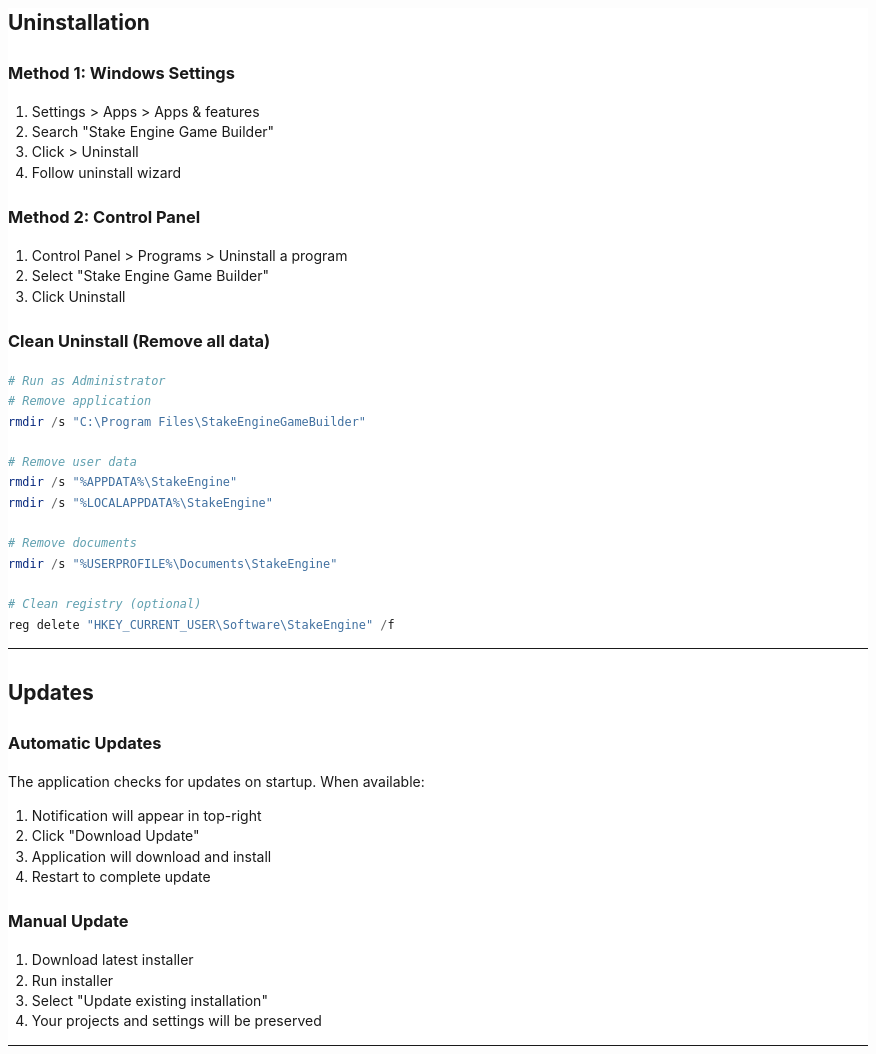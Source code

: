 ## Uninstallation

### Method 1: Windows Settings
1. Settings > Apps > Apps & features
2. Search "Stake Engine Game Builder"
3. Click > Uninstall
4. Follow uninstall wizard

### Method 2: Control Panel
1. Control Panel > Programs > Uninstall a program
2. Select "Stake Engine Game Builder"
3. Click Uninstall

### Clean Uninstall (Remove all data)
```powershell
# Run as Administrator
# Remove application
rmdir /s "C:\Program Files\StakeEngineGameBuilder"

# Remove user data
rmdir /s "%APPDATA%\StakeEngine"
rmdir /s "%LOCALAPPDATA%\StakeEngine"

# Remove documents
rmdir /s "%USERPROFILE%\Documents\StakeEngine"

# Clean registry (optional)
reg delete "HKEY_CURRENT_USER\Software\StakeEngine" /f
```

---

## Updates

### Automatic Updates
The application checks for updates on startup. When available:
1. Notification will appear in top-right
2. Click "Download Update"
3. Application will download and install
4. Restart to complete update

### Manual Update
1. Download latest installer
2. Run installer
3. Select "Update existing installation"
4. Your projects and settings will be preserved

---
